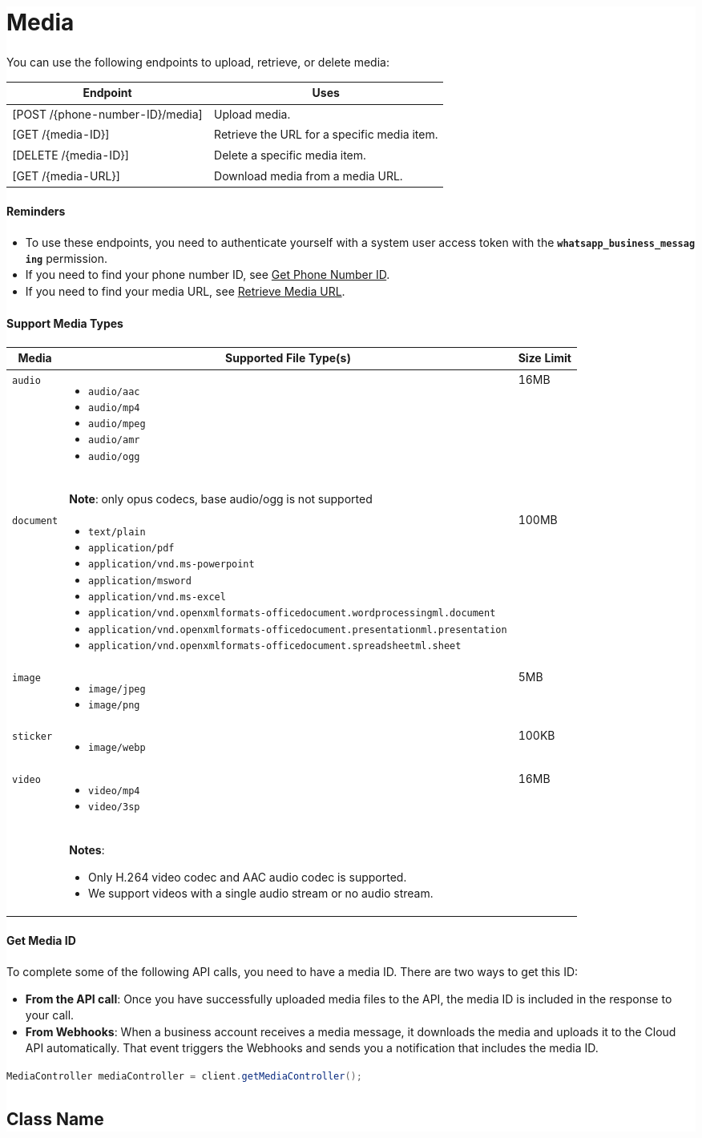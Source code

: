 # Media

You can use the following endpoints to upload, retrieve, or delete media:

| Endpoint       | Uses |
| ----------- | ---------- |
| [POST /{phone-number-ID}/media] | Upload media. |
| [GET /{media-ID}] | Retrieve the URL for a specific media item. |
| [DELETE /{media-ID}] | Delete a specific media item. |
| [GET /{media-URL}] | Download media from a media URL. |

#### Reminders

* To use these endpoints, you need to authenticate yourself with a system user access token with the **`whatsapp_business_messaging`** permission.
* If you need to find your phone number ID, see [Get Phone Number ID](https://developers.facebook.com/docs/whatsapp/cloud-api/reference/phone-numbers).
* If you need to find your media URL, see [Retrieve Media URL](https://developers.facebook.com/docs/whatsapp/cloud-api/reference/media#download-media).

#### Support Media Types

| Media       | Supported File Type(s) | Size Limit |
| ----------- | ----------------------- | ---------- |
| `audio`       | <ul><li>`audio/aac`</li><li>`audio/mp4`</li><li>`audio/mpeg`</li><li>`audio/amr`</li><li>`audio/ogg`</li></ul><br> **Note**: only opus codecs, base audio/ogg is not supported | 16MB |
| `document`    | <ul><li>`text/plain`</li><li>`application/pdf`</li><li>`application/vnd.ms-powerpoint`</li><li>`application/msword`</li><li>`application/vnd.ms-excel`</li><li>`application/vnd.openxmlformats-officedocument.wordprocessingml.document`</li><li>`application/vnd.openxmlformats-officedocument.presentationml.presentation`</li><li>`application/vnd.openxmlformats-officedocument.spreadsheetml.sheet`</li></ul> | 100MB |
| `image` | <ul><li>`image/jpeg`</li><li>`image/png`</li></ul> | 5MB |
| `sticker` | <ul><li>`image/webp`</li></ul> | 100KB |
| `video` | <ul><li>`video/mp4`</li><li>`video/3sp`</li></ul><br/>**Notes**:<ul><li>Only H.264 video codec and AAC audio codec is supported.</li><li>We support videos with a single audio stream or no audio stream.</li><ul> | 16MB |

#### Get Media ID

To complete some of the following API calls, you need to have a media ID. There are two ways to get this ID:

* **From the API call**: Once you have successfully uploaded media files to the API, the media ID is included in the response to your call.
* **From Webhooks**: When a business account receives a media message, it downloads the media and uploads it to the Cloud API automatically. That event triggers the Webhooks and sends you a notification that includes the media ID.

```java
MediaController mediaController = client.getMediaController();
```

## Class Name
